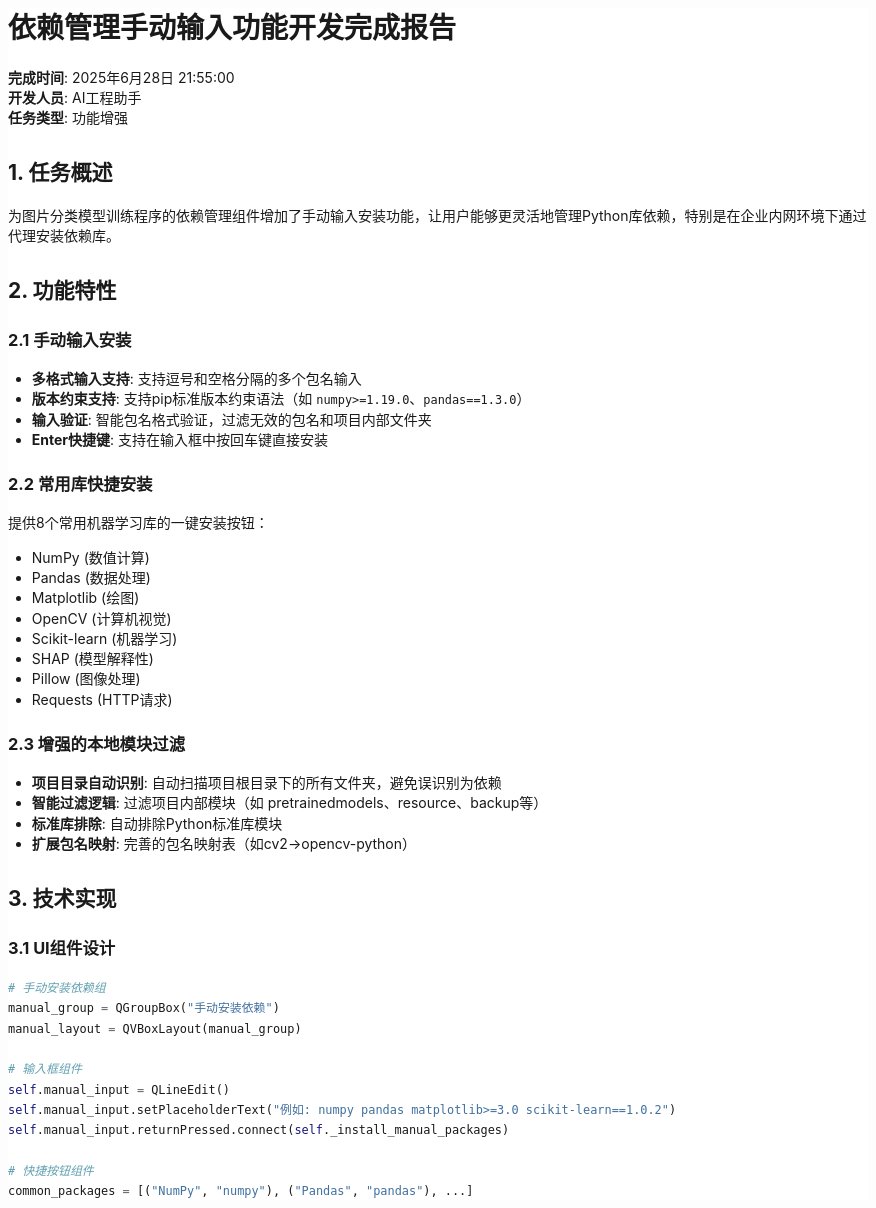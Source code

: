 # 依赖管理手动输入功能开发完成报告

**完成时间**: 2025年6月28日 21:55:00  
**开发人员**: AI工程助手  
**任务类型**: 功能增强  

## 1. 任务概述

为图片分类模型训练程序的依赖管理组件增加了手动输入安装功能，让用户能够更灵活地管理Python库依赖，特别是在企业内网环境下通过代理安装依赖库。

## 2. 功能特性

### 2.1 手动输入安装
- **多格式输入支持**: 支持逗号和空格分隔的多个包名输入
- **版本约束支持**: 支持pip标准版本约束语法（如 `numpy>=1.19.0`、`pandas==1.3.0`）
- **输入验证**: 智能包名格式验证，过滤无效的包名和项目内部文件夹
- **Enter快捷键**: 支持在输入框中按回车键直接安装

### 2.2 常用库快捷安装
提供8个常用机器学习库的一键安装按钮：
- NumPy (数值计算)
- Pandas (数据处理)
- Matplotlib (绘图)
- OpenCV (计算机视觉)
- Scikit-learn (机器学习)
- SHAP (模型解释性)
- Pillow (图像处理)
- Requests (HTTP请求)

### 2.3 增强的本地模块过滤
- **项目目录自动识别**: 自动扫描项目根目录下的所有文件夹，避免误识别为依赖
- **智能过滤逻辑**: 过滤项目内部模块（如 pretrainedmodels、resource、backup等）
- **标准库排除**: 自动排除Python标准库模块
- **扩展包名映射**: 完善的包名映射表（如cv2→opencv-python）

## 3. 技术实现

### 3.1 UI组件设计
```python
# 手动安装依赖组
manual_group = QGroupBox("手动安装依赖")
manual_layout = QVBoxLayout(manual_group)

# 输入框组件
self.manual_input = QLineEdit()
self.manual_input.setPlaceholderText("例如: numpy pandas matplotlib>=3.0 scikit-learn==1.0.2")
self.manual_input.returnPressed.connect(self._install_manual_packages)

# 快捷按钮组件
common_packages = [("NumPy", "numpy"), ("Pandas", "pandas"), ...]
```
